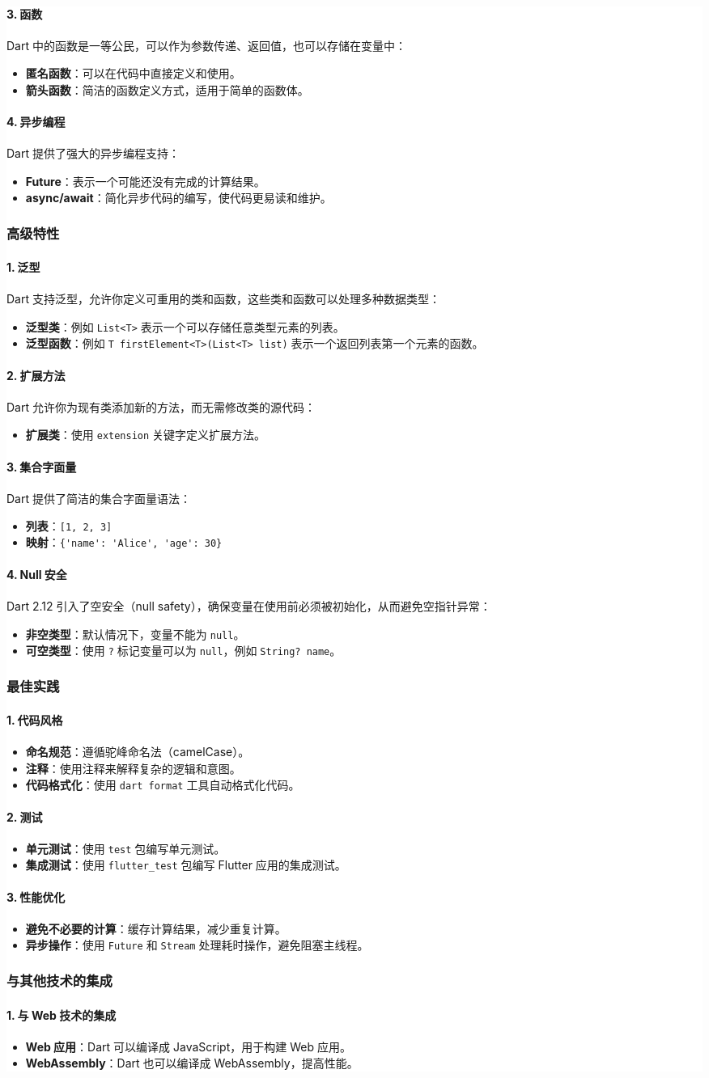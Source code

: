 #### 3. 函数
Dart 中的函数是一等公民，可以作为参数传递、返回值，也可以存储在变量中：
- **匿名函数**：可以在代码中直接定义和使用。
- **箭头函数**：简洁的函数定义方式，适用于简单的函数体。

#### 4. 异步编程
Dart 提供了强大的异步编程支持：
- **Future**：表示一个可能还没有完成的计算结果。
- **async/await**：简化异步代码的编写，使代码更易读和维护。

### 高级特性

#### 1. 泛型
Dart 支持泛型，允许你定义可重用的类和函数，这些类和函数可以处理多种数据类型：
- **泛型类**：例如 `List<T>` 表示一个可以存储任意类型元素的列表。
- **泛型函数**：例如 `T firstElement<T>(List<T> list)` 表示一个返回列表第一个元素的函数。

#### 2. 扩展方法
Dart 允许你为现有类添加新的方法，而无需修改类的源代码：
- **扩展类**：使用 `extension` 关键字定义扩展方法。

#### 3. 集合字面量
Dart 提供了简洁的集合字面量语法：
- **列表**：`[1, 2, 3]`
- **映射**：`{'name': 'Alice', 'age': 30}`

#### 4. Null 安全
Dart 2.12 引入了空安全（null safety），确保变量在使用前必须被初始化，从而避免空指针异常：
- **非空类型**：默认情况下，变量不能为 `null`。
- **可空类型**：使用 `?` 标记变量可以为 `null`，例如 `String? name`。

### 最佳实践

#### 1. 代码风格
- **命名规范**：遵循驼峰命名法（camelCase）。
- **注释**：使用注释来解释复杂的逻辑和意图。
- **代码格式化**：使用 `dart format` 工具自动格式化代码。

#### 2. 测试
- **单元测试**：使用 `test` 包编写单元测试。
- **集成测试**：使用 `flutter_test` 包编写 Flutter 应用的集成测试。

#### 3. 性能优化
- **避免不必要的计算**：缓存计算结果，减少重复计算。
- **异步操作**：使用 `Future` 和 `Stream` 处理耗时操作，避免阻塞主线程。

### 与其他技术的集成

#### 1. 与 Web 技术的集成
- **Web 应用**：Dart 可以编译成 JavaScript，用于构建 Web 应用。
- **WebAssembly**：Dart 也可以编译成 WebAssembly，提高性能。
